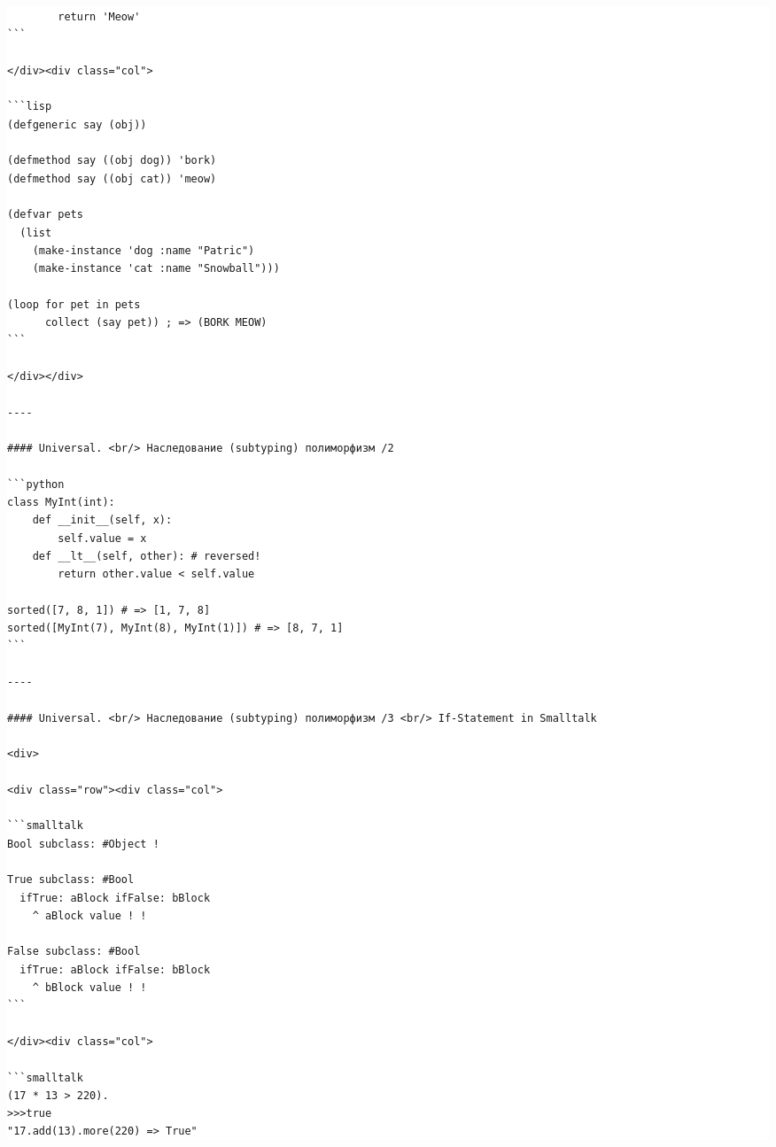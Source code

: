 ````{dropdown} Пенской А.В.
        return 'Meow'
```

</div><div class="col">

```lisp
(defgeneric say (obj))

(defmethod say ((obj dog)) 'bork)
(defmethod say ((obj cat)) 'meow)

(defvar pets
  (list
    (make-instance 'dog :name "Patric")
    (make-instance 'cat :name "Snowball")))

(loop for pet in pets
      collect (say pet)) ; => (BORK MEOW)
```

</div></div>

----

#### Universal. <br/> Наследование (subtyping) полиморфизм /2

```python
class MyInt(int):
    def __init__(self, x):
        self.value = x
    def __lt__(self, other): # reversed!
        return other.value < self.value

sorted([7, 8, 1]) # => [1, 7, 8]
sorted([MyInt(7), MyInt(8), MyInt(1)]) # => [8, 7, 1]
```

----

#### Universal. <br/> Наследование (subtyping) полиморфизм /3 <br/> If-Statement in Smalltalk

<div>

<div class="row"><div class="col">

```smalltalk
Bool subclass: #Object !

True subclass: #Bool
  ifTrue: aBlock ifFalse: bBlock
    ^ aBlock value ! !

False subclass: #Bool
  ifTrue: aBlock ifFalse: bBlock
    ^ bBlock value ! !
```

</div><div class="col">

```smalltalk
(17 * 13 > 220).
>>>true
"17.add(13).more(220) => True"

````
